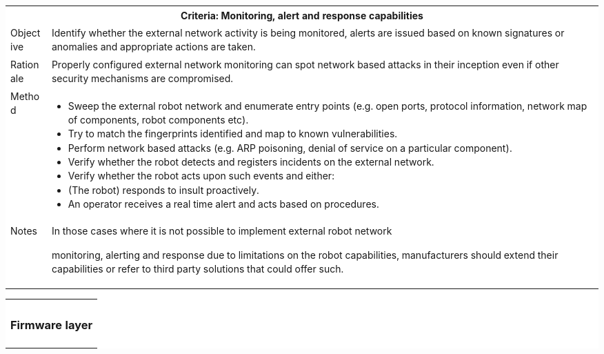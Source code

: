    
   <table>
    <tr>
      <th colspan="2">Criteria: <b>Monitoring, alert and response capabilities</b></th>
    </tr>
    <tr>
      <td>Objective</td>
      <td>Identify whether the external network activity is being monitored, alerts
are issued based on known signatures or anomalies and appropriate actions are taken.</td>
    </tr>
    <tr>
      <td>Rationale</td>
      <td>Properly configured external network monitoring can spot network based
attacks in their inception even if other security mechanisms are compromised.</td>
    </tr>
    <tr>
      <td>Method</td>
      <td>

- Sweep the external robot network and enumerate entry points (e.g. open ports,
protocol information, network map of components, robot components etc).
- Try to match the fingerprints identified and map to known vulnerabilities.
- Perform network based attacks (e.g. ARP poisoning, denial of service on a particular
component).
- Verify whether the robot detects and registers incidents on the external network.
- Verify whether the robot acts upon such events and either:
 - (The robot) responds to insult proactively.
 - An operator receives a real time alert and acts based on procedures.</td>
    </tr>
    <tr>
      <td>Notes</td>
      <td>In those cases where it is not possible to implement external robot network
monitoring, alerting and response due to limitations on the robot capabilities, manufacturers
should extend their capabilities or refer to third party solutions that could
offer such.</td>
    </tr>
   </table>

   </td>
  </tr>
</table>





<table>
  <tr>
    <th colspan="3">

### Firmware layer
   </th>
  </tr>

  